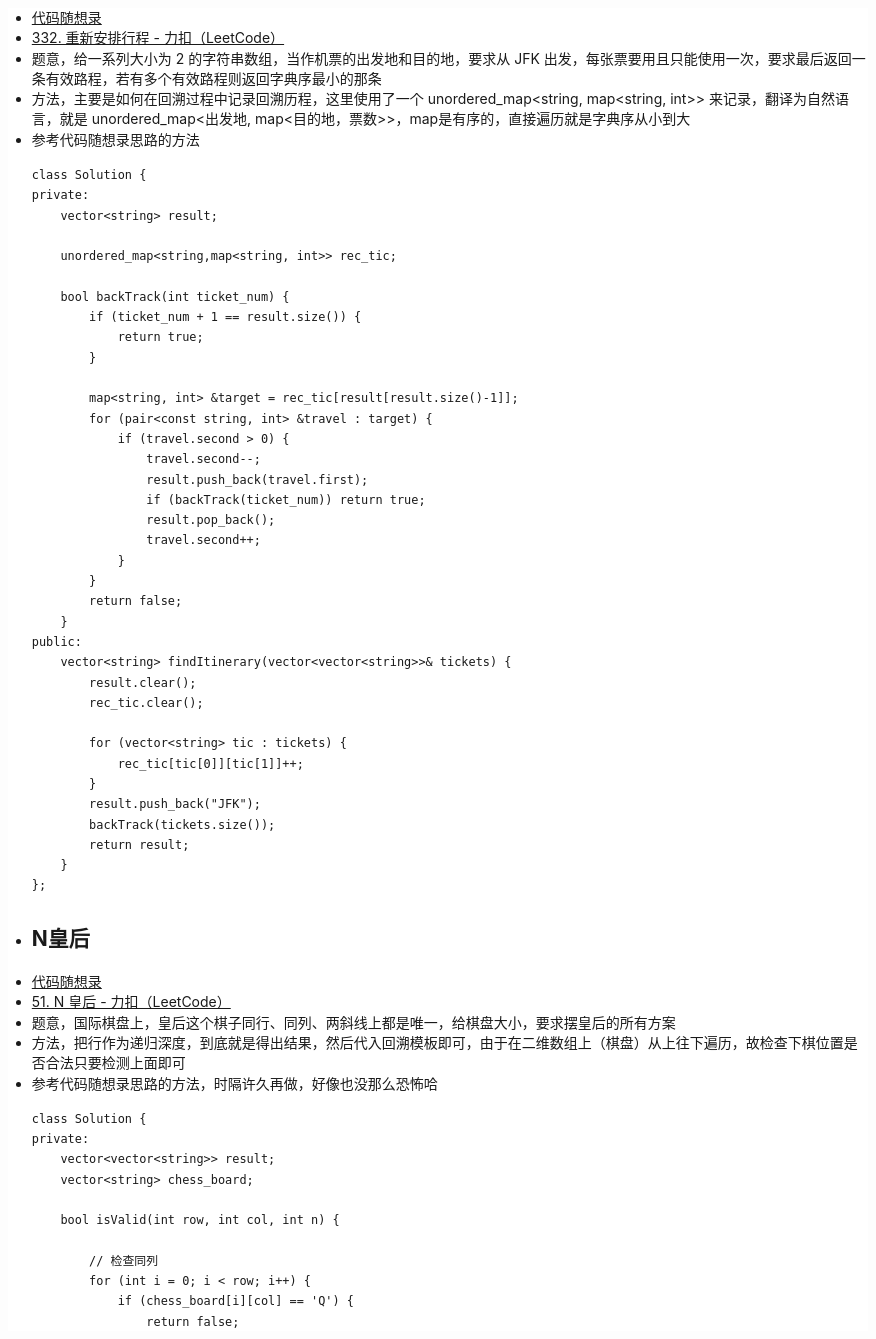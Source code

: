 - [代码随想录](https://programmercarl.com/0332.%E9%87%8D%E6%96%B0%E5%AE%89%E6%8E%92%E8%A1%8C%E7%A8%8B.html#%E6%80%9D%E8%B7%AF)
- [332. 重新安排行程 - 力扣（LeetCode）](https://leetcode.cn/problems/reconstruct-itinerary/description/)
- 题意，给一系列大小为 2 的字符串数组，当作机票的出发地和目的地，要求从 JFK 出发，每张票要用且只能使用一次，要求最后返回一条有效路程，若有多个有效路程则返回字典序最小的那条
- 方法，主要是如何在回溯过程中记录回溯历程，这里使用了一个 unordered_map<string, map<string, int>> 来记录，翻译为自然语言，就是 unordered_map<出发地, map<目的地，票数>>，map是有序的，直接遍历就是字典序从小到大
- 参考代码随想录思路的方法
  ```
  class Solution {
  private:
      vector<string> result;
  
      unordered_map<string,map<string, int>> rec_tic;
  
      bool backTrack(int ticket_num) {
          if (ticket_num + 1 == result.size()) {
              return true;
          }
  
          map<string, int> &target = rec_tic[result[result.size()-1]];
          for (pair<const string, int> &travel : target) {
              if (travel.second > 0) {
                  travel.second--;
                  result.push_back(travel.first);
                  if (backTrack(ticket_num)) return true;
                  result.pop_back();
                  travel.second++;
              }
          }
          return false;
      }
  public:
      vector<string> findItinerary(vector<vector<string>>& tickets) {
          result.clear();
          rec_tic.clear();
  
          for (vector<string> tic : tickets) {
              rec_tic[tic[0]][tic[1]]++;
          }
          result.push_back("JFK");
          backTrack(tickets.size());
          return result;
      }
  };
  
  ```
- ## N皇后
- [代码随想录](https://programmercarl.com/0051.N%E7%9A%87%E5%90%8E.html#%E6%80%9D%E8%B7%AF)
- [51. N 皇后 - 力扣（LeetCode）](https://leetcode.cn/problems/n-queens/)
- 题意，国际棋盘上，皇后这个棋子同行、同列、两斜线上都是唯一，给棋盘大小，要求摆皇后的所有方案
- 方法，把行作为递归深度，到底就是得出结果，然后代入回溯模板即可，由于在二维数组上（棋盘）从上往下遍历，故检查下棋位置是否合法只要检测上面即可
- 参考代码随想录思路的方法，时隔许久再做，好像也没那么恐怖哈
  ```
  class Solution {
  private:
      vector<vector<string>> result;
      vector<string> chess_board;
  
      bool isValid(int row, int col, int n) {
  
          // 检查同列
          for (int i = 0; i < row; i++) {
              if (chess_board[i][col] == 'Q') {
                  return false;
  ```
